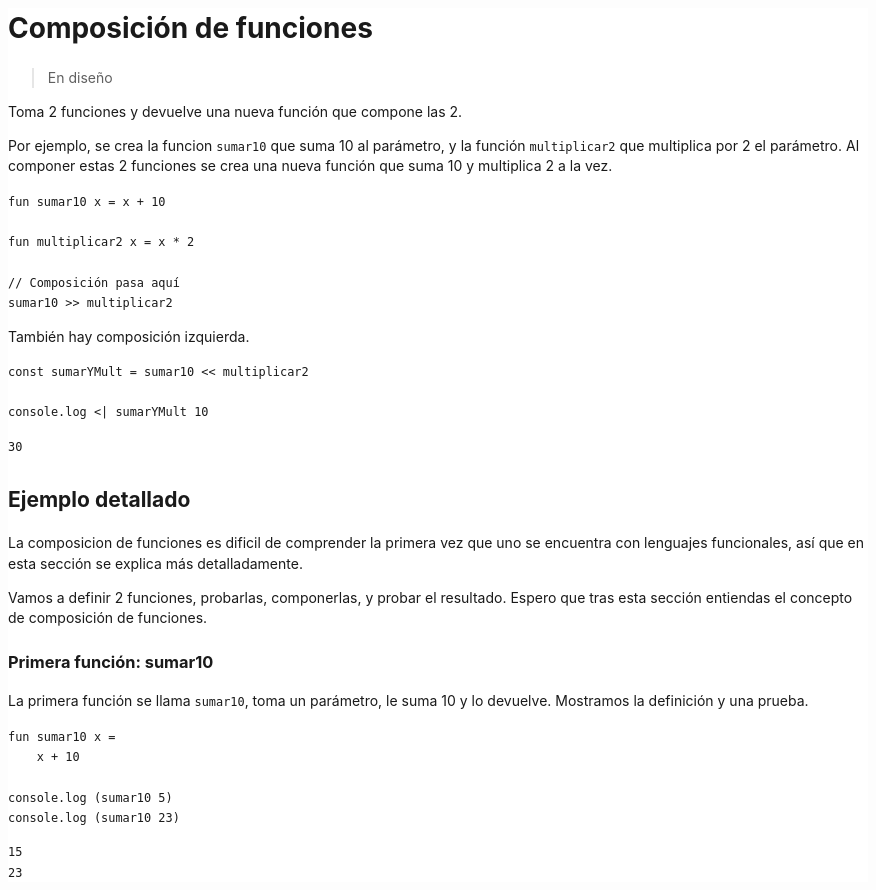 # Composición de funciones

> En diseño

Toma 2 funciones y devuelve una nueva función que compone las 2.

Por ejemplo, se crea la funcion `sumar10` que suma 10 al parámetro,
y la función `multiplicar2` que multiplica por 2 el parámetro. Al componer estas 2
funciones se crea una nueva función que suma 10 y multiplica 2 a la vez.

```
fun sumar10 x = x + 10

fun multiplicar2 x = x * 2

// Composición pasa aquí
sumar10 >> multiplicar2

```

También hay composición izquierda.

```
const sumarYMult = sumar10 << multiplicar2

console.log <| sumarYMult 10
```

```terminal
30
```

## Ejemplo detallado

La composicion de funciones es dificil de comprender la primera vez que uno
se encuentra con lenguajes funcionales, así que en esta sección se explica
más detalladamente.

Vamos a definir 2 funciones, probarlas, componerlas, y probar el resultado.
Espero que tras esta sección entiendas el concepto de composición de funciones.

### Primera función: sumar10

La primera función se llama `sumar10`, toma un parámetro, le
suma 10 y lo devuelve. Mostramos la definición y una prueba.

```
fun sumar10 x =
    x + 10

console.log (sumar10 5)
console.log (sumar10 23)
```

```terminal
15
23
```
